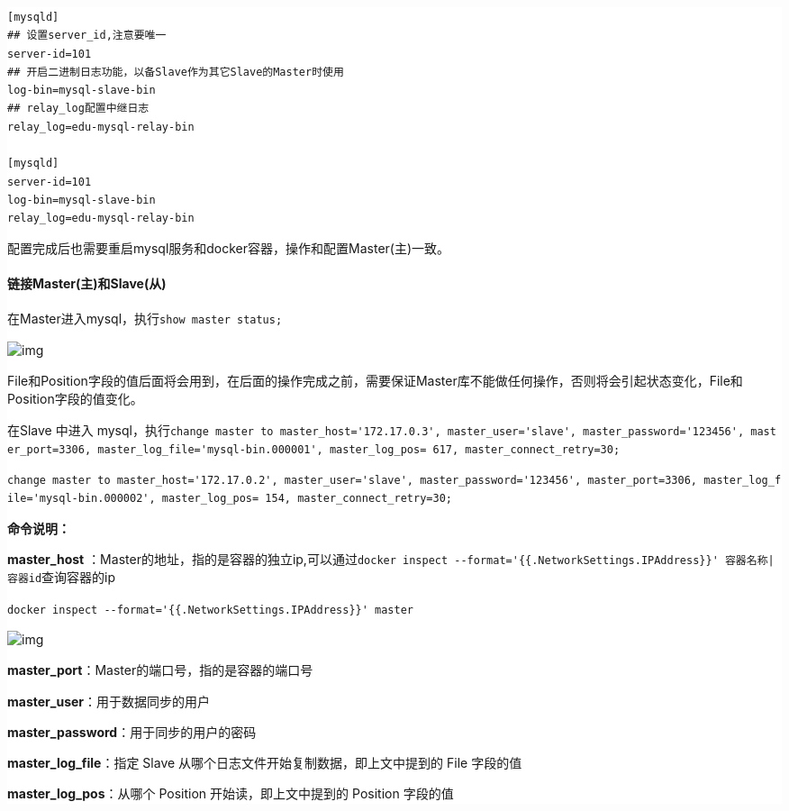 ```
[mysqld]
## 设置server_id,注意要唯一
server-id=101  
## 开启二进制日志功能，以备Slave作为其它Slave的Master时使用
log-bin=mysql-slave-bin   
## relay_log配置中继日志
relay_log=edu-mysql-relay-bin  

[mysqld]
server-id=101  
log-bin=mysql-slave-bin   
relay_log=edu-mysql-relay-bin 
```

配置完成后也需要重启mysql服务和docker容器，操作和配置Master(主)一致。

#### 链接Master(主)和Slave(从)

在Master进入mysql，执行`show master status;`

![img](file:///Users/hanxiaobai/Downloads/python/tpro1/%E8%AF%BE%E4%BB%B6/p2/media/7.png?lastModify=1687161228)

File和Position字段的值后面将会用到，在后面的操作完成之前，需要保证Master库不能做任何操作，否则将会引起状态变化，File和Position字段的值变化。

在Slave 中进入 mysql，执行`change master to master_host='172.17.0.3', master_user='slave', master_password='123456', master_port=3306, master_log_file='mysql-bin.000001', master_log_pos= 617, master_connect_retry=30;`



~~~
change master to master_host='172.17.0.2', master_user='slave', master_password='123456', master_port=3306, master_log_file='mysql-bin.000002', master_log_pos= 154, master_connect_retry=30;
~~~



**命令说明：**

**master_host** ：Master的地址，指的是容器的独立ip,可以通过`docker inspect --format='{{.NetworkSettings.IPAddress}}' 容器名称|容器id`查询容器的ip

```
docker inspect --format='{{.NetworkSettings.IPAddress}}' master
```



![img](file:///Users/hanxiaobai/Downloads/python/tpro1/%E8%AF%BE%E4%BB%B6/p2/media/8.png?lastModify=1687161228)

**master_port**：Master的端口号，指的是容器的端口号

**master_user**：用于数据同步的用户

**master_password**：用于同步的用户的密码

**master_log_file**：指定 Slave 从哪个日志文件开始复制数据，即上文中提到的 File 字段的值

**master_log_pos**：从哪个 Position 开始读，即上文中提到的 Position 字段的值
